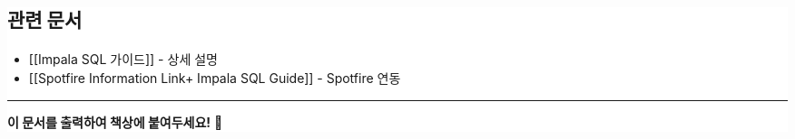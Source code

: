 
## 관련 문서

- [[Impala SQL 가이드]] - 상세 설명
- [[Spotfire Information Link+ Impala SQL Guide]] - Spotfire 연동

---

**이 문서를 출력하여 책상에 붙여두세요!** 📄
